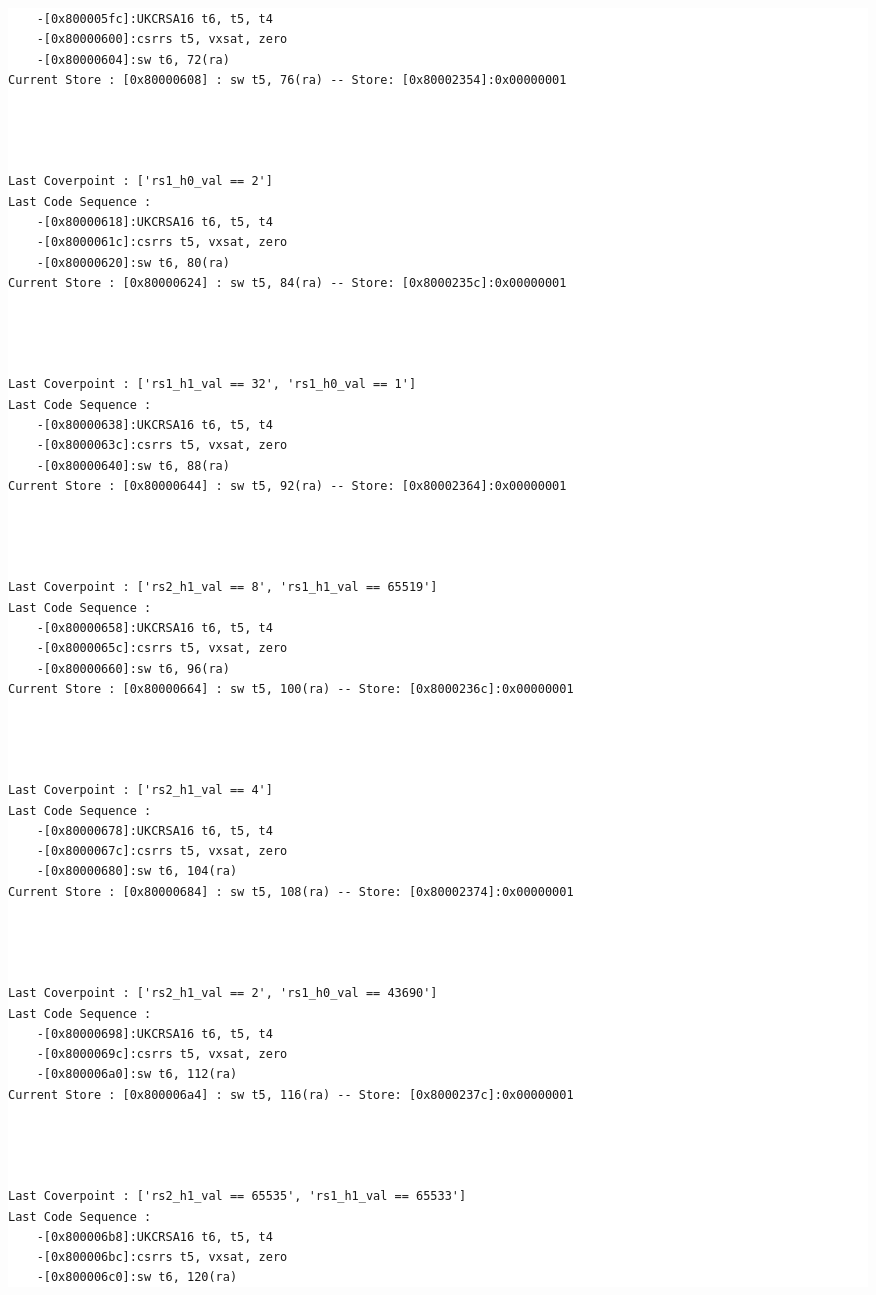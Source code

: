 ```
	-[0x800005fc]:UKCRSA16 t6, t5, t4
	-[0x80000600]:csrrs t5, vxsat, zero
	-[0x80000604]:sw t6, 72(ra)
Current Store : [0x80000608] : sw t5, 76(ra) -- Store: [0x80002354]:0x00000001




Last Coverpoint : ['rs1_h0_val == 2']
Last Code Sequence : 
	-[0x80000618]:UKCRSA16 t6, t5, t4
	-[0x8000061c]:csrrs t5, vxsat, zero
	-[0x80000620]:sw t6, 80(ra)
Current Store : [0x80000624] : sw t5, 84(ra) -- Store: [0x8000235c]:0x00000001




Last Coverpoint : ['rs1_h1_val == 32', 'rs1_h0_val == 1']
Last Code Sequence : 
	-[0x80000638]:UKCRSA16 t6, t5, t4
	-[0x8000063c]:csrrs t5, vxsat, zero
	-[0x80000640]:sw t6, 88(ra)
Current Store : [0x80000644] : sw t5, 92(ra) -- Store: [0x80002364]:0x00000001




Last Coverpoint : ['rs2_h1_val == 8', 'rs1_h1_val == 65519']
Last Code Sequence : 
	-[0x80000658]:UKCRSA16 t6, t5, t4
	-[0x8000065c]:csrrs t5, vxsat, zero
	-[0x80000660]:sw t6, 96(ra)
Current Store : [0x80000664] : sw t5, 100(ra) -- Store: [0x8000236c]:0x00000001




Last Coverpoint : ['rs2_h1_val == 4']
Last Code Sequence : 
	-[0x80000678]:UKCRSA16 t6, t5, t4
	-[0x8000067c]:csrrs t5, vxsat, zero
	-[0x80000680]:sw t6, 104(ra)
Current Store : [0x80000684] : sw t5, 108(ra) -- Store: [0x80002374]:0x00000001




Last Coverpoint : ['rs2_h1_val == 2', 'rs1_h0_val == 43690']
Last Code Sequence : 
	-[0x80000698]:UKCRSA16 t6, t5, t4
	-[0x8000069c]:csrrs t5, vxsat, zero
	-[0x800006a0]:sw t6, 112(ra)
Current Store : [0x800006a4] : sw t5, 116(ra) -- Store: [0x8000237c]:0x00000001




Last Coverpoint : ['rs2_h1_val == 65535', 'rs1_h1_val == 65533']
Last Code Sequence : 
	-[0x800006b8]:UKCRSA16 t6, t5, t4
	-[0x800006bc]:csrrs t5, vxsat, zero
	-[0x800006c0]:sw t6, 120(ra)
```